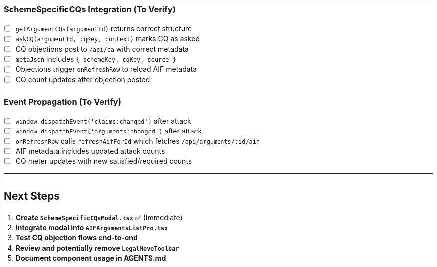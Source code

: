 ### SchemeSpecificCQs Integration (To Verify)
- [ ] `getArgumentCQs(argumentId)` returns correct structure
- [ ] `askCQ(argumentId, cqKey, context)` marks CQ as asked
- [ ] CQ objections post to `/api/ca` with correct metadata
- [ ] `metaJson` includes `{ schemeKey, cqKey, source }`
- [ ] Objections trigger `onRefreshRow` to reload AIF metadata
- [ ] CQ count updates after objection posted

### Event Propagation (To Verify)
- [ ] `window.dispatchEvent('claims:changed')` after attack
- [ ] `window.dispatchEvent('arguments:changed')` after attack
- [ ] `onRefreshRow` calls `refreshAifForId` which fetches `/api/arguments/:id/aif`
- [ ] AIF metadata includes updated attack counts
- [ ] CQ meter updates with new satisfied/required counts

---

## Next Steps

1. **Create `SchemeSpecificCQsModal.tsx`** ✅ (Immediate)
2. **Integrate modal into `AIFArgumentsListPro.tsx`**
3. **Test CQ objection flows end-to-end**
4. **Review and potentially remove `LegalMoveToolbar`**
5. **Document component usage in AGENTS.md**
